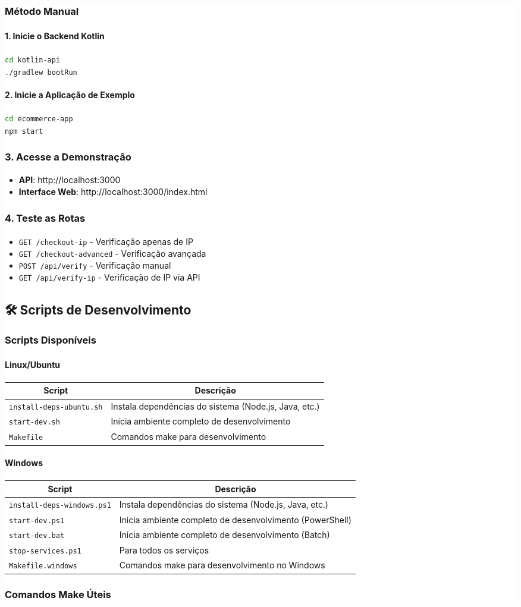 ### Método Manual

#### 1. Inicie o Backend Kotlin
```bash
cd kotlin-api
./gradlew bootRun
```

#### 2. Inicie a Aplicação de Exemplo
```bash
cd ecommerce-app
npm start
```

### 3. Acesse a Demonstração
- **API**: http://localhost:3000
- **Interface Web**: http://localhost:3000/index.html

### 4. Teste as Rotas
- `GET /checkout-ip` - Verificação apenas de IP
- `GET /checkout-advanced` - Verificação avançada
- `POST /api/verify` - Verificação manual
- `GET /api/verify-ip` - Verificação de IP via API

## 🛠️ Scripts de Desenvolvimento

### Scripts Disponíveis

#### Linux/Ubuntu
| Script | Descrição |
|--------|-----------|
| `install-deps-ubuntu.sh` | Instala dependências do sistema (Node.js, Java, etc.) |
| `start-dev.sh` | Inicia ambiente completo de desenvolvimento |
| `Makefile` | Comandos make para desenvolvimento |

#### Windows
| Script | Descrição |
|--------|-----------|
| `install-deps-windows.ps1` | Instala dependências do sistema (Node.js, Java, etc.) |
| `start-dev.ps1` | Inicia ambiente completo de desenvolvimento (PowerShell) |
| `start-dev.bat` | Inicia ambiente completo de desenvolvimento (Batch) |
| `stop-services.ps1` | Para todos os serviços |
| `Makefile.windows` | Comandos make para desenvolvimento no Windows |

### Comandos Make Úteis
